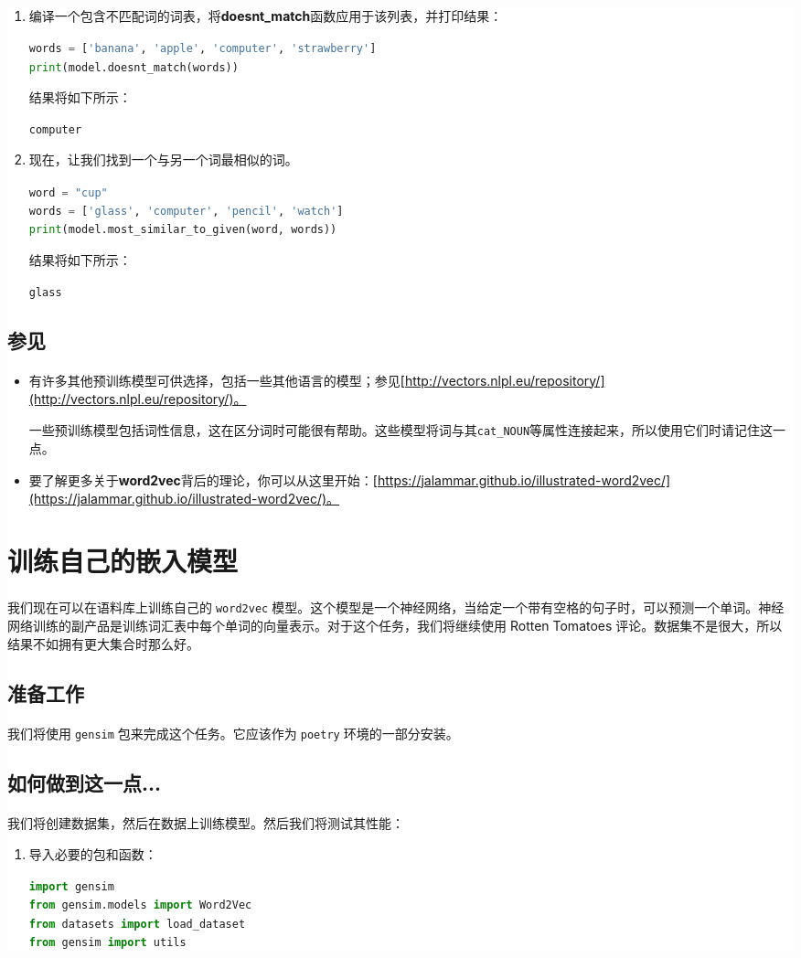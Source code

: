 1.  编译一个包含不匹配词的词表，将**doesnt_match**函数应用于该列表，并打印结果：

    ```py
    words = ['banana', 'apple', 'computer', 'strawberry']
    print(model.doesnt_match(words))
    ```

    结果将如下所示：

    ```py
    computer
    ```

1.  现在，让我们找到一个与另一个词最相似的词。

    ```py
    word = "cup"
    words = ['glass', 'computer', 'pencil', 'watch']
    print(model.most_similar_to_given(word, words))
    ```

    结果将如下所示：

    ```py
    glass
    ```

## 参见

+   有许多其他预训练模型可供选择，包括一些其他语言的模型；参见[http://vectors.nlpl.eu/repository/](http://vectors.nlpl.eu/repository/)。

    一些预训练模型包括词性信息，这在区分词时可能很有帮助。这些模型将词与其`cat_NOUN`等属性连接起来，所以使用它们时请记住这一点。

+   要了解更多关于**word2vec**背后的理论，你可以从这里开始：[https://jalammar.github.io/illustrated-word2vec/](https://jalammar.github.io/illustrated-word2vec/)。

# 训练自己的嵌入模型

我们现在可以在语料库上训练自己的 `word2vec` 模型。这个模型是一个神经网络，当给定一个带有空格的句子时，可以预测一个单词。神经网络训练的副产品是训练词汇表中每个单词的向量表示。对于这个任务，我们将继续使用 Rotten Tomatoes 评论。数据集不是很大，所以结果不如拥有更大集合时那么好。

## 准备工作

我们将使用 `gensim` 包来完成这个任务。它应该作为 `poetry` 环境的一部分安装。

## 如何做到这一点...

我们将创建数据集，然后在数据上训练模型。然后我们将测试其性能：

1.  导入必要的包和函数：

    ```py
    import gensim
    from gensim.models import Word2Vec
    from datasets import load_dataset
    from gensim import utils
    ```
